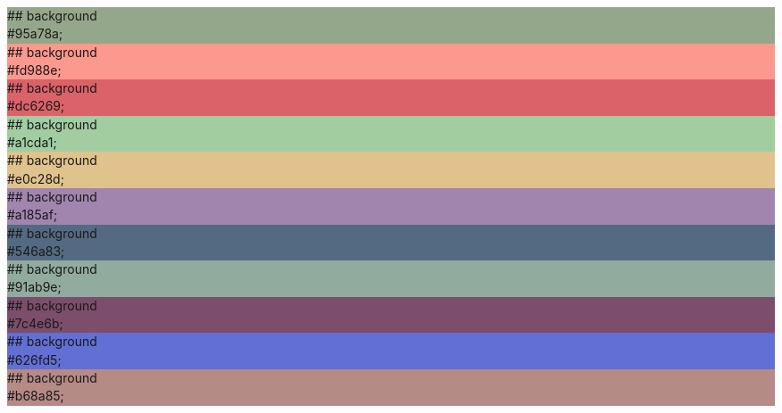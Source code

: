 <div style='display: flex; align-items: center; background:#95a78a; markdown=1'>
## background <br> #95a78a;
</div>

<div style='display: flex; align-items: center; background:#fd988e; markdown=1'>
## background <br> #fd988e;
</div>

<div style='display: flex; align-items: center; background:#dc6269; markdown=1'>
## background <br> #dc6269;
</div>

<div style='display: flex; align-items: center; background:#a1cda1; markdown=1'>
## background <br> #a1cda1;
</div>

<div style='display: flex; align-items: center; background:#e0c28d; markdown=1'>
## background <br> #e0c28d;
</div>

<div style='display: flex; align-items: center; background:#a185af; markdown=1'>
## background <br> #a185af;
</div>

<div style='display: flex; align-items: center; background:#546a83; markdown=1'>
## background <br> #546a83;
</div>

<div style='display: flex; align-items: center; background:#91ab9e; markdown=1'>
## background <br> #91ab9e;
</div>

<div style='display: flex; align-items: center; background:#7c4e6b; markdown=1'>
## background <br> #7c4e6b;
</div>

<div style='display: flex; align-items: center; background:#626fd5; markdown=1'>
## background <br> #626fd5;
</div>

<div style='display: flex; align-items: center; background:#b68a85; markdown=1'>
## background <br> #b68a85;
</div>
